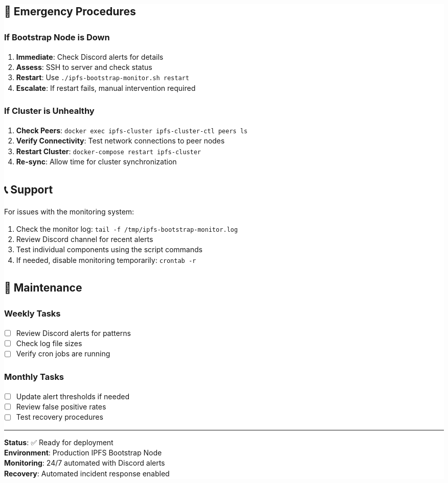 ## 🚨 Emergency Procedures

### If Bootstrap Node is Down
1. **Immediate**: Check Discord alerts for details
2. **Assess**: SSH to server and check status
3. **Restart**: Use `./ipfs-bootstrap-monitor.sh restart`
4. **Escalate**: If restart fails, manual intervention required

### If Cluster is Unhealthy
1. **Check Peers**: `docker exec ipfs-cluster ipfs-cluster-ctl peers ls`
2. **Verify Connectivity**: Test network connections to peer nodes
3. **Restart Cluster**: `docker-compose restart ipfs-cluster`
4. **Re-sync**: Allow time for cluster synchronization

## 📞 Support

For issues with the monitoring system:
1. Check the monitor log: `tail -f /tmp/ipfs-bootstrap-monitor.log`
2. Review Discord channel for recent alerts
3. Test individual components using the script commands
4. If needed, disable monitoring temporarily: `crontab -r`

## 🔄 Maintenance

### Weekly Tasks
- [ ] Review Discord alerts for patterns
- [ ] Check log file sizes
- [ ] Verify cron jobs are running

### Monthly Tasks
- [ ] Update alert thresholds if needed
- [ ] Review false positive rates
- [ ] Test recovery procedures

---

**Status**: ✅ Ready for deployment  
**Environment**: Production IPFS Bootstrap Node  
**Monitoring**: 24/7 automated with Discord alerts  
**Recovery**: Automated incident response enabled 